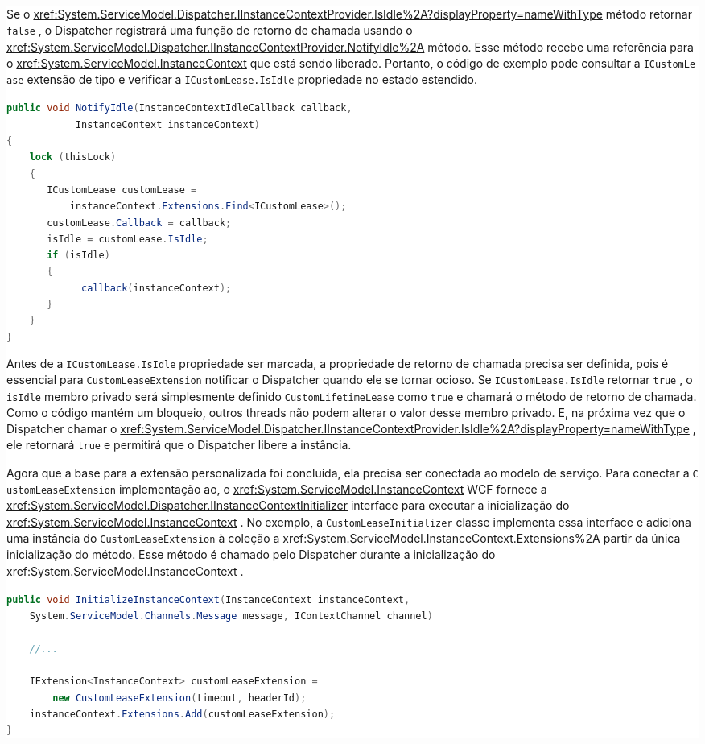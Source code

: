 Se o <xref:System.ServiceModel.Dispatcher.IInstanceContextProvider.IsIdle%2A?displayProperty=nameWithType> método retornar `false` , o Dispatcher registrará uma função de retorno de chamada usando o <xref:System.ServiceModel.Dispatcher.IInstanceContextProvider.NotifyIdle%2A> método. Esse método recebe uma referência para o <xref:System.ServiceModel.InstanceContext> que está sendo liberado. Portanto, o código de exemplo pode consultar a `ICustomLease` extensão de tipo e verificar a `ICustomLease.IsIdle` propriedade no estado estendido.

```csharp
public void NotifyIdle(InstanceContextIdleCallback callback,
            InstanceContext instanceContext)
{
    lock (thisLock)
    {
       ICustomLease customLease =
           instanceContext.Extensions.Find<ICustomLease>();
       customLease.Callback = callback;
       isIdle = customLease.IsIdle;
       if (isIdle)
       {
             callback(instanceContext);
       }
    }
}
```

Antes de a `ICustomLease.IsIdle` propriedade ser marcada, a propriedade de retorno de chamada precisa ser definida, pois é essencial para `CustomLeaseExtension` notificar o Dispatcher quando ele se tornar ocioso. Se `ICustomLease.IsIdle` retornar `true` , o `isIdle` membro privado será simplesmente definido `CustomLifetimeLease` como `true` e chamará o método de retorno de chamada. Como o código mantém um bloqueio, outros threads não podem alterar o valor desse membro privado. E, na próxima vez que o Dispatcher chamar o <xref:System.ServiceModel.Dispatcher.IInstanceContextProvider.IsIdle%2A?displayProperty=nameWithType> , ele retornará `true` e permitirá que o Dispatcher libere a instância.

Agora que a base para a extensão personalizada foi concluída, ela precisa ser conectada ao modelo de serviço. Para conectar a `CustomLeaseExtension` implementação ao, o <xref:System.ServiceModel.InstanceContext> WCF fornece a <xref:System.ServiceModel.Dispatcher.IInstanceContextInitializer> interface para executar a inicialização do <xref:System.ServiceModel.InstanceContext> . No exemplo, a `CustomLeaseInitializer` classe implementa essa interface e adiciona uma instância do `CustomLeaseExtension` à coleção a <xref:System.ServiceModel.InstanceContext.Extensions%2A> partir da única inicialização do método. Esse método é chamado pelo Dispatcher durante a inicialização do <xref:System.ServiceModel.InstanceContext> .

```csharp
public void InitializeInstanceContext(InstanceContext instanceContext,
    System.ServiceModel.Channels.Message message, IContextChannel channel)

    //...

    IExtension<InstanceContext> customLeaseExtension =
        new CustomLeaseExtension(timeout, headerId);
    instanceContext.Extensions.Add(customLeaseExtension);
}
```
